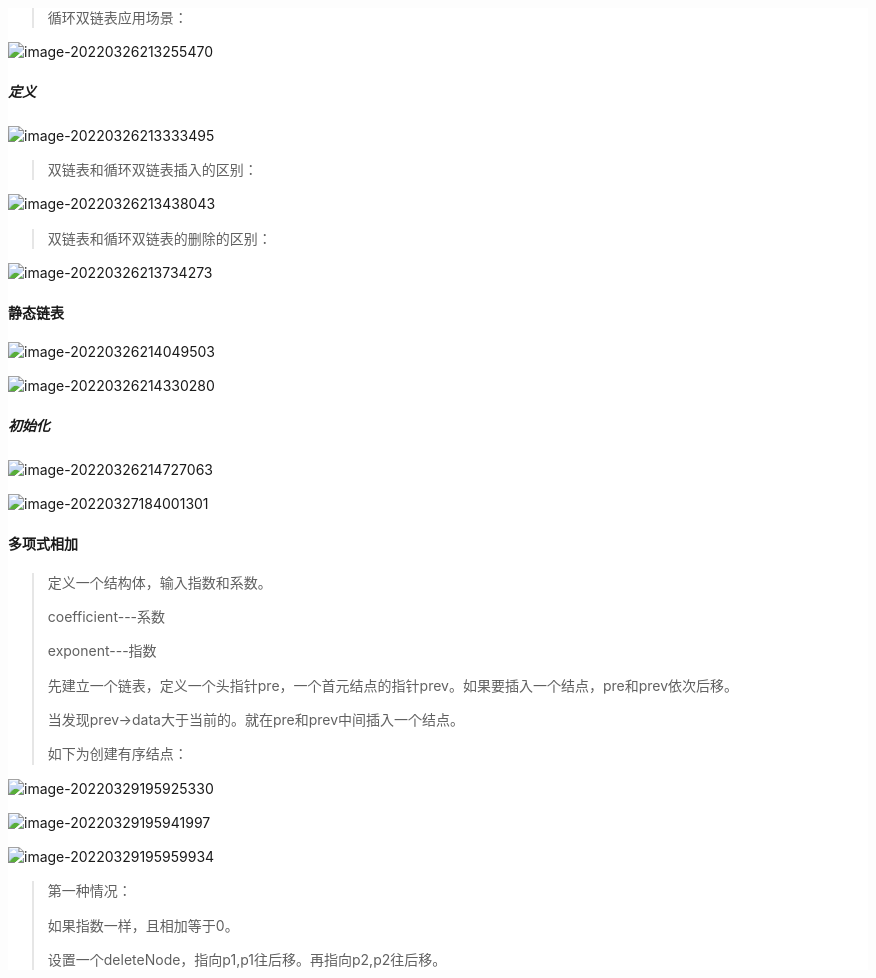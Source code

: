 >  循环双链表应用场景：



![image-20220326213255470](https://raw.githubusercontent.com/xiaomingAndroi/picture-bed/master/image-20220326213255470.png)

##### 定义

![image-20220326213333495](https://raw.githubusercontent.com/xiaomingAndroi/picture-bed/master/image-20220326213333495.png)

> 双链表和循环双链表插入的区别：

![image-20220326213438043](https://raw.githubusercontent.com/xiaomingAndroi/picture-bed/master/image-20220326213438043.png)

> 双链表和循环双链表的删除的区别：

![image-20220326213734273](https://raw.githubusercontent.com/xiaomingAndroi/picture-bed/master/image-20220326213734273.png)

#### 静态链表

![image-20220326214049503](https://raw.githubusercontent.com/xiaomingAndroi/picture-bed/master/image-20220326214049503.png)

![image-20220326214330280](https://raw.githubusercontent.com/xiaomingAndroi/picture-bed/master/image-20220326214330280.png)

##### 初始化

![image-20220326214727063](https://raw.githubusercontent.com/xiaomingAndroi/picture-bed/master/image-20220326214727063.png)

![image-20220327184001301](https://raw.githubusercontent.com/xiaomingAndroi/picture-bed/master/image-20220327184001301.png)

#### 多项式相加

> 定义一个结构体，输入指数和系数。
>
> coefficient---系数
>
> exponent---指数
>
> 先建立一个链表，定义一个头指针pre，一个首元结点的指针prev。如果要插入一个结点，pre和prev依次后移。
>
> 当发现prev->data大于当前的。就在pre和prev中间插入一个结点。
>
> 如下为创建有序结点：

![image-20220329195925330](https://raw.githubusercontent.com/xiaomingAndroi/picture-bed/master/image-20220329195925330.png)

![image-20220329195941997](https://raw.githubusercontent.com/xiaomingAndroi/picture-bed/master/image-20220329195941997.png)

![image-20220329195959934](https://raw.githubusercontent.com/xiaomingAndroi/picture-bed/master/image-20220329195959934.png)

> 第一种情况：
>
> 如果指数一样，且相加等于0。
>
> 设置一个deleteNode，指向p1,p1往后移。再指向p2,p2往后移。
